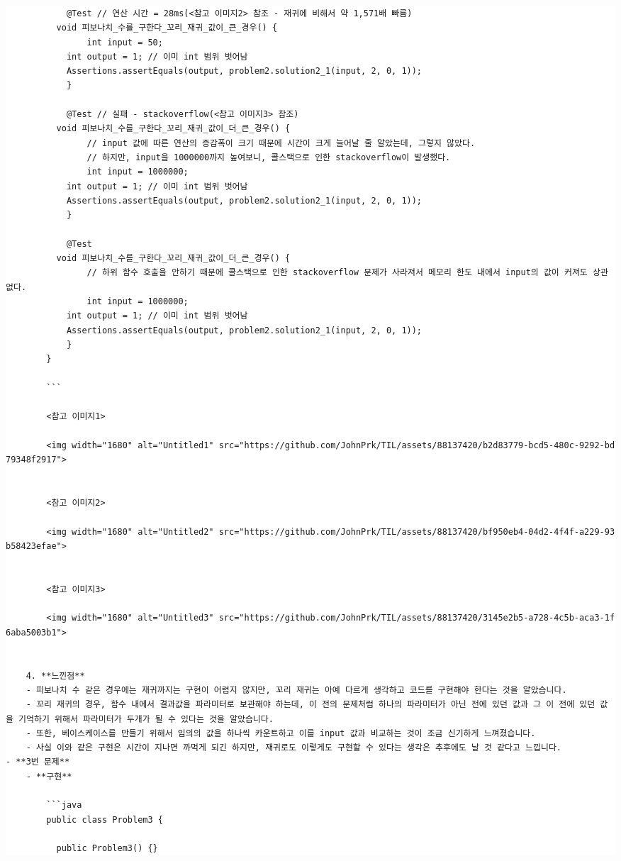            	@Test // 연산 시간 = 28ms(<참고 이미지2> 참조 - 재귀에 비해서 약 1,571배 빠름)
              void 피보나치_수를_구한다_꼬리_재귀_값이_큰_경우() {
            		int input = 50;
                int output = 1; // 이미 int 범위 벗어남
                Assertions.assertEquals(output, problem2.solution2_1(input, 2, 0, 1));  
            	}
            
            	@Test // 실패 - stackoverflow(<참고 이미지3> 참조)
              void 피보나치_수를_구한다_꼬리_재귀_값이_더_큰_경우() {
            		// input 값에 따른 연산의 증감폭이 크기 때문에 시간이 크게 늘어날 줄 알았는데, 그렇지 않았다.
            		// 하지만, input을 1000000까지 높여보니, 콜스택으로 인한 stackoverflow이 발생했다.
            		int input = 1000000;
                int output = 1; // 이미 int 범위 벗어남
                Assertions.assertEquals(output, problem2.solution2_1(input, 2, 0, 1));  
            	}
            
            	@Test
              void 피보나치_수를_구한다_꼬리_재귀_값이_더_큰_경우() {
            		// 하위 함수 호출을 안하기 때문에 콜스택으로 인한 stackoverflow 문제가 사라져서 메모리 한도 내에서 input의 값이 커져도 상관없다.
            		int input = 1000000;
                int output = 1; // 이미 int 범위 벗어남
                Assertions.assertEquals(output, problem2.solution2_1(input, 2, 0, 1));  
            	}
            }
            
            ```
            
            <참고 이미지1>
            
            <img width="1680" alt="Untitled1" src="https://github.com/JohnPrk/TIL/assets/88137420/b2d83779-bcd5-480c-9292-bd79348f2917">

            
            <참고 이미지2>
            
            <img width="1680" alt="Untitled2" src="https://github.com/JohnPrk/TIL/assets/88137420/bf950eb4-04d2-4f4f-a229-93b58423efae">

            
            <참고 이미지3>
            
            <img width="1680" alt="Untitled3" src="https://github.com/JohnPrk/TIL/assets/88137420/3145e2b5-a728-4c5b-aca3-1f6aba5003b1">

            
        4. **느낀점**
        - 피보나치 수 같은 경우에는 재귀까지는 구현이 어렵지 않지만, 꼬리 재귀는 아예 다르게 생각하고 코드를 구현해야 한다는 것을 알았습니다.
        - 꼬리 재귀의 경우, 함수 내에서 결과값을 파라미터로 보관해야 하는데, 이 전의 문제처럼 하나의 파라미터가 아닌 전에 있던 값과 그 이 전에 있던 값을 기억하기 위해서 파라미터가 두개가 될 수 있다는 것을 알았습니다.
        - 또한, 베이스케이스를 만들기 위해서 임의의 값을 하나씩 카운트하고 이를 input 값과 비교하는 것이 조금 신기하게 느껴졌습니다.
        - 사실 이와 같은 구현은 시간이 지나면 까먹게 되긴 하지만, 재귀로도 이렇게도 구현할 수 있다는 생각은 추후에도 날 것 같다고 느낍니다.
    - **3번 문제**
        - **구현**
            
            ```java
            public class Problem3 {
            
              public Problem3() {}
            